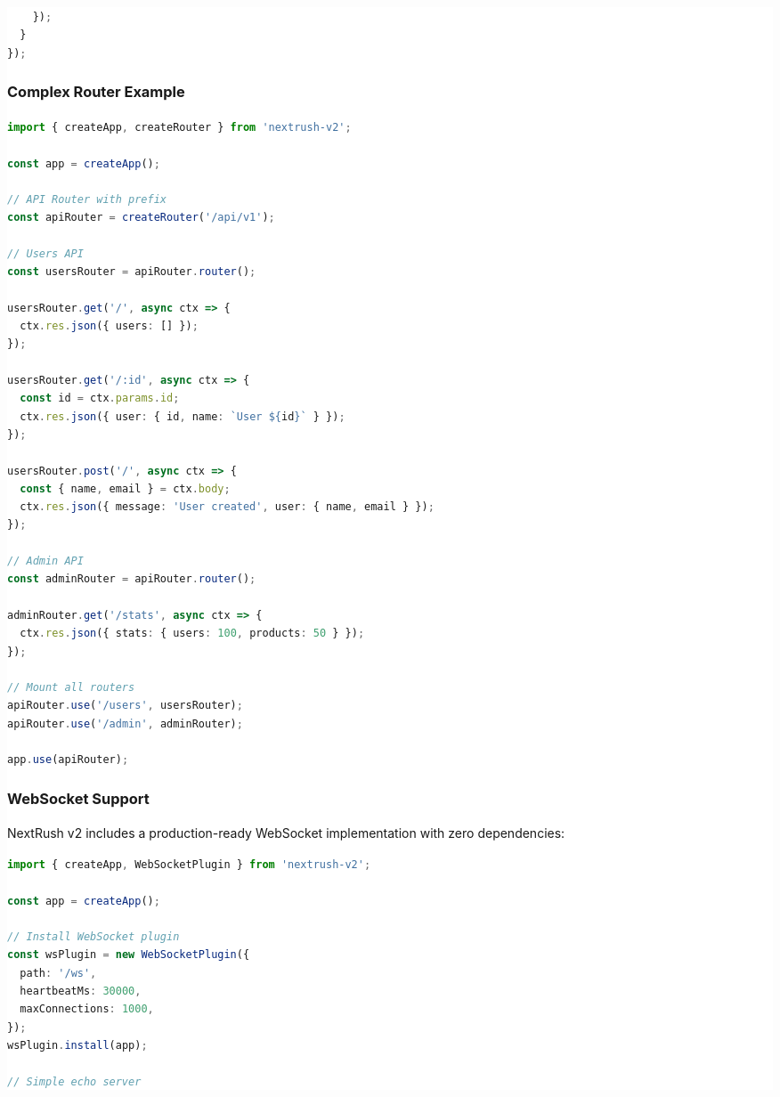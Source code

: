 ```typescript
    });
  }
});
```

### Complex Router Example

```typescript
import { createApp, createRouter } from 'nextrush-v2';

const app = createApp();

// API Router with prefix
const apiRouter = createRouter('/api/v1');

// Users API
const usersRouter = apiRouter.router();

usersRouter.get('/', async ctx => {
  ctx.res.json({ users: [] });
});

usersRouter.get('/:id', async ctx => {
  const id = ctx.params.id;
  ctx.res.json({ user: { id, name: `User ${id}` } });
});

usersRouter.post('/', async ctx => {
  const { name, email } = ctx.body;
  ctx.res.json({ message: 'User created', user: { name, email } });
});

// Admin API
const adminRouter = apiRouter.router();

adminRouter.get('/stats', async ctx => {
  ctx.res.json({ stats: { users: 100, products: 50 } });
});

// Mount all routers
apiRouter.use('/users', usersRouter);
apiRouter.use('/admin', adminRouter);

app.use(apiRouter);
```

### WebSocket Support

NextRush v2 includes a production-ready WebSocket implementation with zero dependencies:

```typescript
import { createApp, WebSocketPlugin } from 'nextrush-v2';

const app = createApp();

// Install WebSocket plugin
const wsPlugin = new WebSocketPlugin({
  path: '/ws',
  heartbeatMs: 30000,
  maxConnections: 1000,
});
wsPlugin.install(app);

// Simple echo server
```